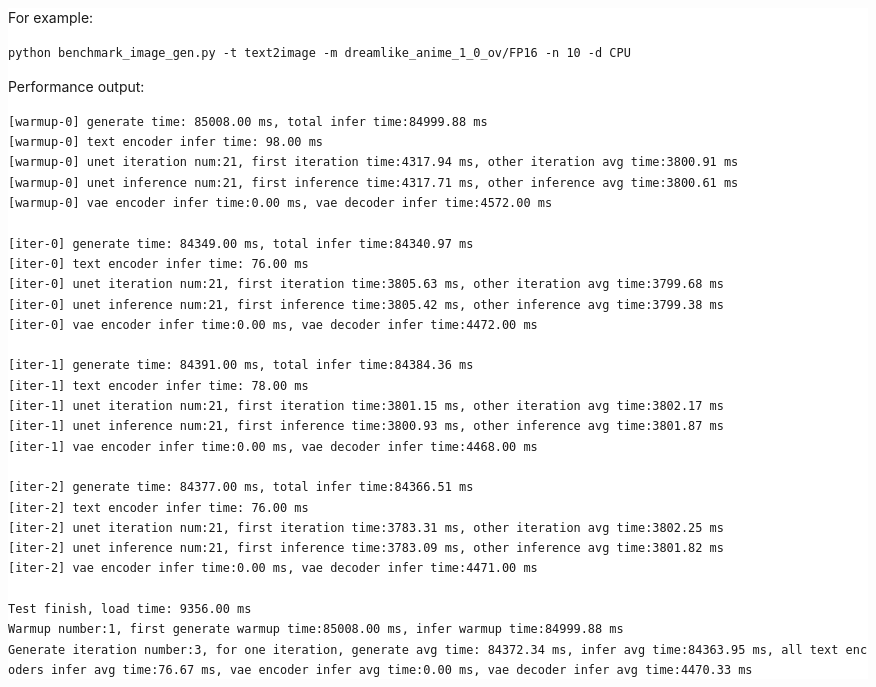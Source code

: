 For example:

`python benchmark_image_gen.py -t text2image -m dreamlike_anime_1_0_ov/FP16 -n 10 -d CPU`

Performance output:

```
[warmup-0] generate time: 85008.00 ms, total infer time:84999.88 ms
[warmup-0] text encoder infer time: 98.00 ms
[warmup-0] unet iteration num:21, first iteration time:4317.94 ms, other iteration avg time:3800.91 ms
[warmup-0] unet inference num:21, first inference time:4317.71 ms, other inference avg time:3800.61 ms
[warmup-0] vae encoder infer time:0.00 ms, vae decoder infer time:4572.00 ms

[iter-0] generate time: 84349.00 ms, total infer time:84340.97 ms
[iter-0] text encoder infer time: 76.00 ms
[iter-0] unet iteration num:21, first iteration time:3805.63 ms, other iteration avg time:3799.68 ms
[iter-0] unet inference num:21, first inference time:3805.42 ms, other inference avg time:3799.38 ms
[iter-0] vae encoder infer time:0.00 ms, vae decoder infer time:4472.00 ms

[iter-1] generate time: 84391.00 ms, total infer time:84384.36 ms
[iter-1] text encoder infer time: 78.00 ms
[iter-1] unet iteration num:21, first iteration time:3801.15 ms, other iteration avg time:3802.17 ms
[iter-1] unet inference num:21, first inference time:3800.93 ms, other inference avg time:3801.87 ms
[iter-1] vae encoder infer time:0.00 ms, vae decoder infer time:4468.00 ms

[iter-2] generate time: 84377.00 ms, total infer time:84366.51 ms
[iter-2] text encoder infer time: 76.00 ms
[iter-2] unet iteration num:21, first iteration time:3783.31 ms, other iteration avg time:3802.25 ms
[iter-2] unet inference num:21, first inference time:3783.09 ms, other inference avg time:3801.82 ms
[iter-2] vae encoder infer time:0.00 ms, vae decoder infer time:4471.00 ms

Test finish, load time: 9356.00 ms
Warmup number:1, first generate warmup time:85008.00 ms, infer warmup time:84999.88 ms
Generate iteration number:3, for one iteration, generate avg time: 84372.34 ms, infer avg time:84363.95 ms, all text encoders infer avg time:76.67 ms, vae encoder infer avg time:0.00 ms, vae decoder infer avg time:4470.33 ms
```
